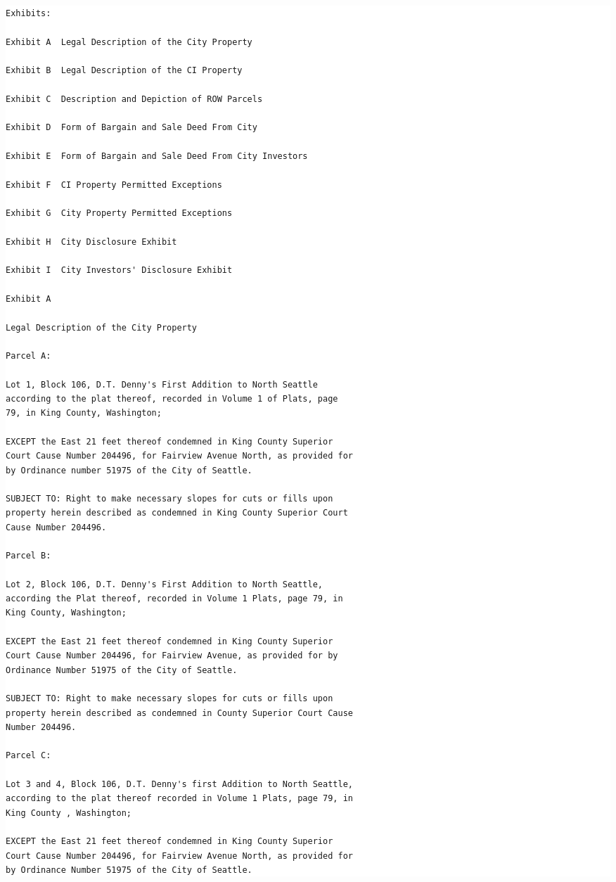     Exhibits:  
  
    Exhibit A  Legal Description of the City Property  
  
    Exhibit B  Legal Description of the CI Property  
  
    Exhibit C  Description and Depiction of ROW Parcels  
  
    Exhibit D  Form of Bargain and Sale Deed From City  
  
    Exhibit E  Form of Bargain and Sale Deed From City Investors  
  
    Exhibit F  CI Property Permitted Exceptions  
  
    Exhibit G  City Property Permitted Exceptions  
  
    Exhibit H  City Disclosure Exhibit  
  
    Exhibit I  City Investors' Disclosure Exhibit  
  
    Exhibit A  
  
    Legal Description of the City Property  
  
    Parcel A:  
  
    Lot 1, Block 106, D.T. Denny's First Addition to North Seattle  
    according to the plat thereof, recorded in Volume 1 of Plats, page  
    79, in King County, Washington;  
  
    EXCEPT the East 21 feet thereof condemned in King County Superior  
    Court Cause Number 204496, for Fairview Avenue North, as provided for  
    by Ordinance number 51975 of the City of Seattle.  
  
    SUBJECT TO: Right to make necessary slopes for cuts or fills upon  
    property herein described as condemned in King County Superior Court  
    Cause Number 204496.  
  
    Parcel B:  
  
    Lot 2, Block 106, D.T. Denny's First Addition to North Seattle,  
    according the Plat thereof, recorded in Volume 1 Plats, page 79, in  
    King County, Washington;  
  
    EXCEPT the East 21 feet thereof condemned in King County Superior  
    Court Cause Number 204496, for Fairview Avenue, as provided for by  
    Ordinance Number 51975 of the City of Seattle.  
  
    SUBJECT TO: Right to make necessary slopes for cuts or fills upon  
    property herein described as condemned in County Superior Court Cause  
    Number 204496.  
  
    Parcel C:  
  
    Lot 3 and 4, Block 106, D.T. Denny's first Addition to North Seattle,  
    according to the plat thereof recorded in Volume 1 Plats, page 79, in  
    King County , Washington;  
  
    EXCEPT the East 21 feet thereof condemned in King County Superior  
    Court Cause Number 204496, for Fairview Avenue North, as provided for  
    by Ordinance Number 51975 of the City of Seattle.  
  